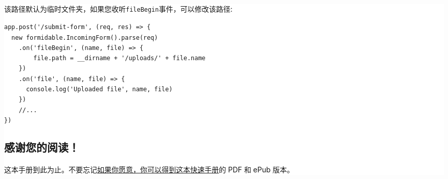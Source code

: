 该路径默认为临时文件夹，如果您收听`fileBegin`事件，可以修改该路径:

```
app.post('/submit-form', (req, res) => {
  new formidable.IncomingForm().parse(req)
    .on('fileBegin', (name, file) => {
        file.path = __dirname + '/uploads/' + file.name
    })
    .on('file', (name, file) => {
      console.log('Uploaded file', name, file)
    })
    //...
}) 
```

## 感谢您的阅读！

这本手册到此为止。不要忘记[如果你愿意，你可以得到这本快速手册](https://thevalleyofcode.com/download/express/)的 PDF 和 ePub 版本。